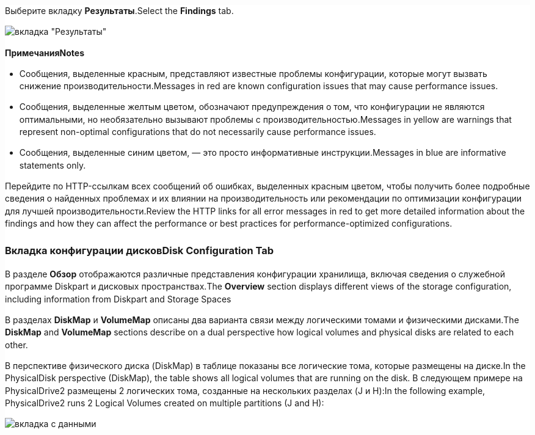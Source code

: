 <span data-ttu-id="4d7e5-377">Выберите вкладку **Результаты**.</span><span class="sxs-lookup"><span data-stu-id="4d7e5-377">Select the **Findings** tab.</span></span>

![вкладка "Результаты"](media/how-to-use-perfInsights/findingtab.png)

<span data-ttu-id="4d7e5-379">**Примечания**</span><span class="sxs-lookup"><span data-stu-id="4d7e5-379">**Notes**</span></span>

-   <span data-ttu-id="4d7e5-380">Сообщения, выделенные красным, представляют известные проблемы конфигурации, которые могут вызвать снижение производительности.</span><span class="sxs-lookup"><span data-stu-id="4d7e5-380">Messages in red are known configuration issues that may cause performance issues.</span></span>

-   <span data-ttu-id="4d7e5-381">Сообщения, выделенные желтым цветом, обозначают предупреждения о том, что конфигурации не являются оптимальными, но необязательно вызывают проблемы с производительностью.</span><span class="sxs-lookup"><span data-stu-id="4d7e5-381">Messages in yellow are warnings that represent non-optimal configurations that do not necessarily cause performance issues.</span></span>

-   <span data-ttu-id="4d7e5-382">Сообщения, выделенные синим цветом, — это просто информативные инструкции.</span><span class="sxs-lookup"><span data-stu-id="4d7e5-382">Messages in blue are informative statements only.</span></span>

<span data-ttu-id="4d7e5-383">Перейдите по HTTP-ссылкам всех сообщений об ошибках, выделенных красным цветом, чтобы получить более подробные сведения о найденных проблемах и их влиянии на производительность или рекомендации по оптимизации конфигурации для лучшей производительности.</span><span class="sxs-lookup"><span data-stu-id="4d7e5-383">Review the HTTP links for all error messages in red to get more detailed information about the findings and how they can affect the performance or best practices for performance-optimized configurations.</span></span>

### <a name="disk-configuration-tab"></a><span data-ttu-id="4d7e5-384">Вкладка конфигурации дисков</span><span class="sxs-lookup"><span data-stu-id="4d7e5-384">Disk Configuration Tab</span></span>

<span data-ttu-id="4d7e5-385">В разделе **Обзор** отображаются различные представления конфигурации хранилища, включая сведения о служебной программе Diskpart и дисковых пространствах.</span><span class="sxs-lookup"><span data-stu-id="4d7e5-385">The **Overview** section displays different views of the storage configuration, including information from Diskpart and Storage Spaces</span></span>

<span data-ttu-id="4d7e5-386">В разделах **DiskMap** и **VolumeMap** описаны два варианта связи между логическими томами и физическими дисками.</span><span class="sxs-lookup"><span data-stu-id="4d7e5-386">The **DiskMap** and **VolumeMap** sections describe on a dual perspective how logical volumes and physical disks are related to each other.</span></span>

<span data-ttu-id="4d7e5-387">В перспективе физического диска (DiskMap) в таблице показаны все логические тома, которые размещены на диске.</span><span class="sxs-lookup"><span data-stu-id="4d7e5-387">In the PhysicalDisk perspective (DiskMap), the table shows all logical volumes that are running on the disk.</span></span> <span data-ttu-id="4d7e5-388">В следующем примере на PhysicalDrive2 размещены 2 логических тома, созданные на нескольких разделах (J и H):</span><span class="sxs-lookup"><span data-stu-id="4d7e5-388">In the following example, PhysicalDrive2 runs 2 Logical Volumes created on multiple partitions (J and H):</span></span>

![вкладка с данными](media/how-to-use-perfInsights/disktab.png)
